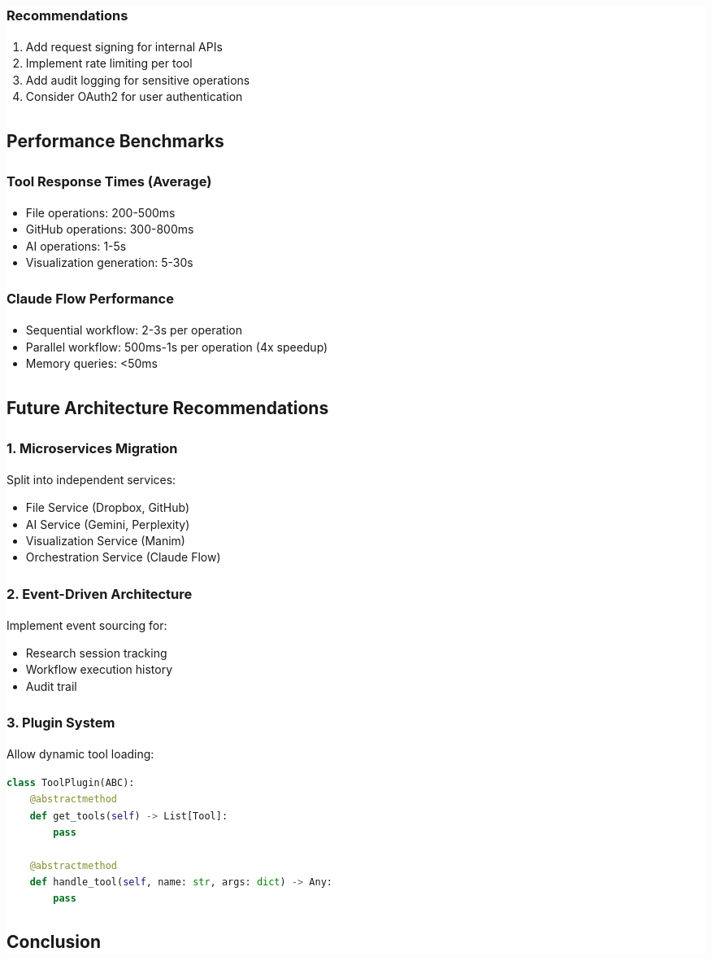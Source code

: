 ### Recommendations
1. Add request signing for internal APIs
2. Implement rate limiting per tool
3. Add audit logging for sensitive operations
4. Consider OAuth2 for user authentication

## Performance Benchmarks

### Tool Response Times (Average)
- File operations: 200-500ms
- GitHub operations: 300-800ms
- AI operations: 1-5s
- Visualization generation: 5-30s

### Claude Flow Performance
- Sequential workflow: 2-3s per operation
- Parallel workflow: 500ms-1s per operation (4x speedup)
- Memory queries: <50ms

## Future Architecture Recommendations

### 1. Microservices Migration
Split into independent services:
- File Service (Dropbox, GitHub)
- AI Service (Gemini, Perplexity)
- Visualization Service (Manim)
- Orchestration Service (Claude Flow)

### 2. Event-Driven Architecture
Implement event sourcing for:
- Research session tracking
- Workflow execution history
- Audit trail

### 3. Plugin System
Allow dynamic tool loading:
```python
class ToolPlugin(ABC):
    @abstractmethod
    def get_tools(self) -> List[Tool]:
        pass
    
    @abstractmethod
    def handle_tool(self, name: str, args: dict) -> Any:
        pass
```

## Conclusion
